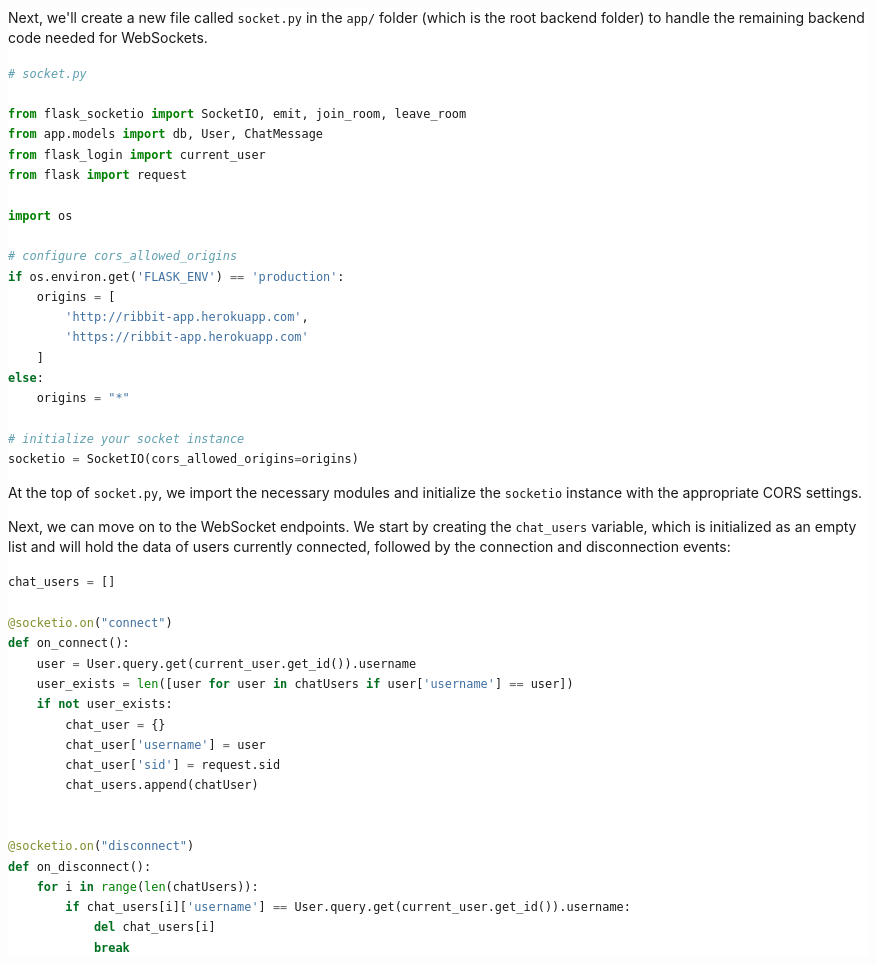 Next, we'll create a new file called `socket.py` in the `app/` folder (which is the root backend folder) to handle the remaining backend code needed for WebSockets.

```python
# socket.py

from flask_socketio import SocketIO, emit, join_room, leave_room
from app.models import db, User, ChatMessage
from flask_login import current_user
from flask import request

import os

# configure cors_allowed_origins
if os.environ.get('FLASK_ENV') == 'production':
    origins = [
        'http://ribbit-app.herokuapp.com',
        'https://ribbit-app.herokuapp.com'
    ]
else:
    origins = "*"

# initialize your socket instance
socketio = SocketIO(cors_allowed_origins=origins)
```

At the top of `socket.py`, we import the necessary modules and initialize the `socketio` instance with the appropriate CORS settings.

Next, we can move on to the WebSocket endpoints. We start by creating the `chat_users` variable, which is initialized as an empty list and will hold the data of users currently connected, followed by the connection and disconnection events:

```python
chat_users = []

@socketio.on("connect")
def on_connect():
    user = User.query.get(current_user.get_id()).username
    user_exists = len([user for user in chatUsers if user['username'] == user])
    if not user_exists:
        chat_user = {}
        chat_user['username'] = user
        chat_user['sid'] = request.sid
        chat_users.append(chatUser)


@socketio.on("disconnect")
def on_disconnect():
    for i in range(len(chatUsers)):
        if chat_users[i]['username'] == User.query.get(current_user.get_id()).username:
            del chat_users[i]
            break
```
